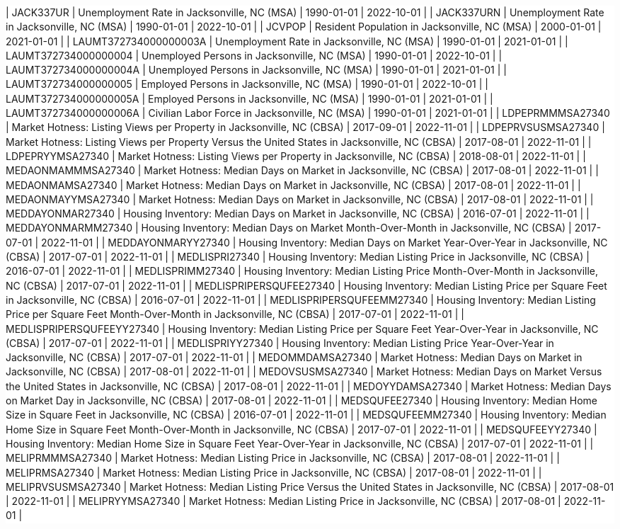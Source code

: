 | JACK337UR                 | Unemployment Rate in Jacksonville, NC (MSA)                                                         | 1990-01-01          | 2022-10-01        |
| JACK337URN                | Unemployment Rate in Jacksonville, NC (MSA)                                                         | 1990-01-01          | 2022-10-01        |
| JCVPOP                    | Resident Population in Jacksonville, NC (MSA)                                                       | 2000-01-01          | 2021-01-01        |
| LAUMT372734000000003A     | Unemployment Rate in Jacksonville, NC (MSA)                                                         | 1990-01-01          | 2021-01-01        |
| LAUMT372734000000004      | Unemployed Persons in Jacksonville, NC (MSA)                                                        | 1990-01-01          | 2022-10-01        |
| LAUMT372734000000004A     | Unemployed Persons in Jacksonville, NC (MSA)                                                        | 1990-01-01          | 2021-01-01        |
| LAUMT372734000000005      | Employed Persons in Jacksonville, NC (MSA)                                                          | 1990-01-01          | 2022-10-01        |
| LAUMT372734000000005A     | Employed Persons in Jacksonville, NC (MSA)                                                          | 1990-01-01          | 2021-01-01        |
| LAUMT372734000000006A     | Civilian Labor Force in Jacksonville, NC (MSA)                                                      | 1990-01-01          | 2021-01-01        |
| LDPEPRMMMSA27340          | Market Hotness: Listing Views per Property in Jacksonville, NC (CBSA)                               | 2017-09-01          | 2022-11-01        |
| LDPEPRVSUSMSA27340        | Market Hotness: Listing Views per Property Versus the United States in Jacksonville, NC (CBSA)      | 2017-08-01          | 2022-11-01        |
| LDPEPRYYMSA27340          | Market Hotness: Listing Views per Property in Jacksonville, NC (CBSA)                               | 2018-08-01          | 2022-11-01        |
| MEDAONMAMMMSA27340        | Market Hotness: Median Days on Market in Jacksonville, NC (CBSA)                                    | 2017-08-01          | 2022-11-01        |
| MEDAONMAMSA27340          | Market Hotness: Median Days on Market in Jacksonville, NC (CBSA)                                    | 2017-08-01          | 2022-11-01        |
| MEDAONMAYYMSA27340        | Market Hotness: Median Days on Market in Jacksonville, NC (CBSA)                                    | 2017-08-01          | 2022-11-01        |
| MEDDAYONMAR27340          | Housing Inventory: Median Days on Market in Jacksonville, NC (CBSA)                                 | 2016-07-01          | 2022-11-01        |
| MEDDAYONMARMM27340        | Housing Inventory: Median Days on Market Month-Over-Month in Jacksonville, NC (CBSA)                | 2017-07-01          | 2022-11-01        |
| MEDDAYONMARYY27340        | Housing Inventory: Median Days on Market Year-Over-Year in Jacksonville, NC (CBSA)                  | 2017-07-01          | 2022-11-01        |
| MEDLISPRI27340            | Housing Inventory: Median Listing Price in Jacksonville, NC (CBSA)                                  | 2016-07-01          | 2022-11-01        |
| MEDLISPRIMM27340          | Housing Inventory: Median Listing Price Month-Over-Month in Jacksonville, NC (CBSA)                 | 2017-07-01          | 2022-11-01        |
| MEDLISPRIPERSQUFEE27340   | Housing Inventory: Median Listing Price per Square Feet in Jacksonville, NC (CBSA)                  | 2016-07-01          | 2022-11-01        |
| MEDLISPRIPERSQUFEEMM27340 | Housing Inventory: Median Listing Price per Square Feet Month-Over-Month in Jacksonville, NC (CBSA) | 2017-07-01          | 2022-11-01        |
| MEDLISPRIPERSQUFEEYY27340 | Housing Inventory: Median Listing Price per Square Feet Year-Over-Year in Jacksonville, NC (CBSA)   | 2017-07-01          | 2022-11-01        |
| MEDLISPRIYY27340          | Housing Inventory: Median Listing Price Year-Over-Year in Jacksonville, NC (CBSA)                   | 2017-07-01          | 2022-11-01        |
| MEDOMMDAMSA27340          | Market Hotness: Median Days on Market in Jacksonville, NC (CBSA)                                    | 2017-08-01          | 2022-11-01        |
| MEDOVSUSMSA27340          | Market Hotness: Median Days on Market Versus the United States in Jacksonville, NC (CBSA)           | 2017-08-01          | 2022-11-01        |
| MEDOYYDAMSA27340          | Market Hotness: Median Days on Market Day in Jacksonville, NC (CBSA)                                | 2017-08-01          | 2022-11-01        |
| MEDSQUFEE27340            | Housing Inventory: Median Home Size in Square Feet in Jacksonville, NC (CBSA)                       | 2016-07-01          | 2022-11-01        |
| MEDSQUFEEMM27340          | Housing Inventory: Median Home Size in Square Feet Month-Over-Month in Jacksonville, NC (CBSA)      | 2017-07-01          | 2022-11-01        |
| MEDSQUFEEYY27340          | Housing Inventory: Median Home Size in Square Feet Year-Over-Year in Jacksonville, NC (CBSA)        | 2017-07-01          | 2022-11-01        |
| MELIPRMMMSA27340          | Market Hotness: Median Listing Price in Jacksonville, NC (CBSA)                                     | 2017-08-01          | 2022-11-01        |
| MELIPRMSA27340            | Market Hotness: Median Listing Price in Jacksonville, NC (CBSA)                                     | 2017-08-01          | 2022-11-01        |
| MELIPRVSUSMSA27340        | Market Hotness: Median Listing Price Versus the United States in Jacksonville, NC (CBSA)            | 2017-08-01          | 2022-11-01        |
| MELIPRYYMSA27340          | Market Hotness: Median Listing Price in Jacksonville, NC (CBSA)                                     | 2017-08-01          | 2022-11-01        |